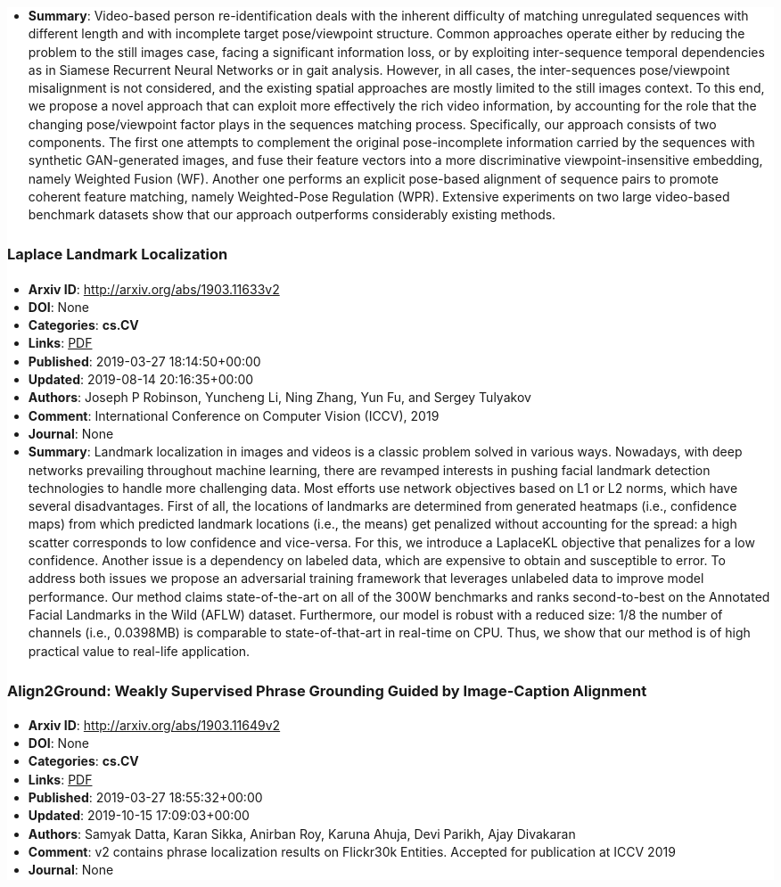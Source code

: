 - **Summary**: Video-based person re-identification deals with the inherent difficulty of matching unregulated sequences with different length and with incomplete target pose/viewpoint structure. Common approaches operate either by reducing the problem to the still images case, facing a significant information loss, or by exploiting inter-sequence temporal dependencies as in Siamese Recurrent Neural Networks or in gait analysis. However, in all cases, the inter-sequences pose/viewpoint misalignment is not considered, and the existing spatial approaches are mostly limited to the still images context. To this end, we propose a novel approach that can exploit more effectively the rich video information, by accounting for the role that the changing pose/viewpoint factor plays in the sequences matching process. Specifically, our approach consists of two components. The first one attempts to complement the original pose-incomplete information carried by the sequences with synthetic GAN-generated images, and fuse their feature vectors into a more discriminative viewpoint-insensitive embedding, namely Weighted Fusion (WF). Another one performs an explicit pose-based alignment of sequence pairs to promote coherent feature matching, namely Weighted-Pose Regulation (WPR). Extensive experiments on two large video-based benchmark datasets show that our approach outperforms considerably existing methods.



### Laplace Landmark Localization
- **Arxiv ID**: http://arxiv.org/abs/1903.11633v2
- **DOI**: None
- **Categories**: **cs.CV**
- **Links**: [PDF](http://arxiv.org/pdf/1903.11633v2)
- **Published**: 2019-03-27 18:14:50+00:00
- **Updated**: 2019-08-14 20:16:35+00:00
- **Authors**: Joseph P Robinson, Yuncheng Li, Ning Zhang, Yun Fu, and Sergey Tulyakov
- **Comment**: International Conference on Computer Vision (ICCV), 2019
- **Journal**: None
- **Summary**: Landmark localization in images and videos is a classic problem solved in various ways. Nowadays, with deep networks prevailing throughout machine learning, there are revamped interests in pushing facial landmark detection technologies to handle more challenging data. Most efforts use network objectives based on L1 or L2 norms, which have several disadvantages. First of all, the locations of landmarks are determined from generated heatmaps (i.e., confidence maps) from which predicted landmark locations (i.e., the means) get penalized without accounting for the spread: a high scatter corresponds to low confidence and vice-versa. For this, we introduce a LaplaceKL objective that penalizes for a low confidence. Another issue is a dependency on labeled data, which are expensive to obtain and susceptible to error. To address both issues we propose an adversarial training framework that leverages unlabeled data to improve model performance. Our method claims state-of-the-art on all of the 300W benchmarks and ranks second-to-best on the Annotated Facial Landmarks in the Wild (AFLW) dataset. Furthermore, our model is robust with a reduced size: 1/8 the number of channels (i.e., 0.0398MB) is comparable to state-of-that-art in real-time on CPU. Thus, we show that our method is of high practical value to real-life application.



### Align2Ground: Weakly Supervised Phrase Grounding Guided by Image-Caption Alignment
- **Arxiv ID**: http://arxiv.org/abs/1903.11649v2
- **DOI**: None
- **Categories**: **cs.CV**
- **Links**: [PDF](http://arxiv.org/pdf/1903.11649v2)
- **Published**: 2019-03-27 18:55:32+00:00
- **Updated**: 2019-10-15 17:09:03+00:00
- **Authors**: Samyak Datta, Karan Sikka, Anirban Roy, Karuna Ahuja, Devi Parikh, Ajay Divakaran
- **Comment**: v2 contains phrase localization results on Flickr30k Entities.
  Accepted for publication at ICCV 2019
- **Journal**: None